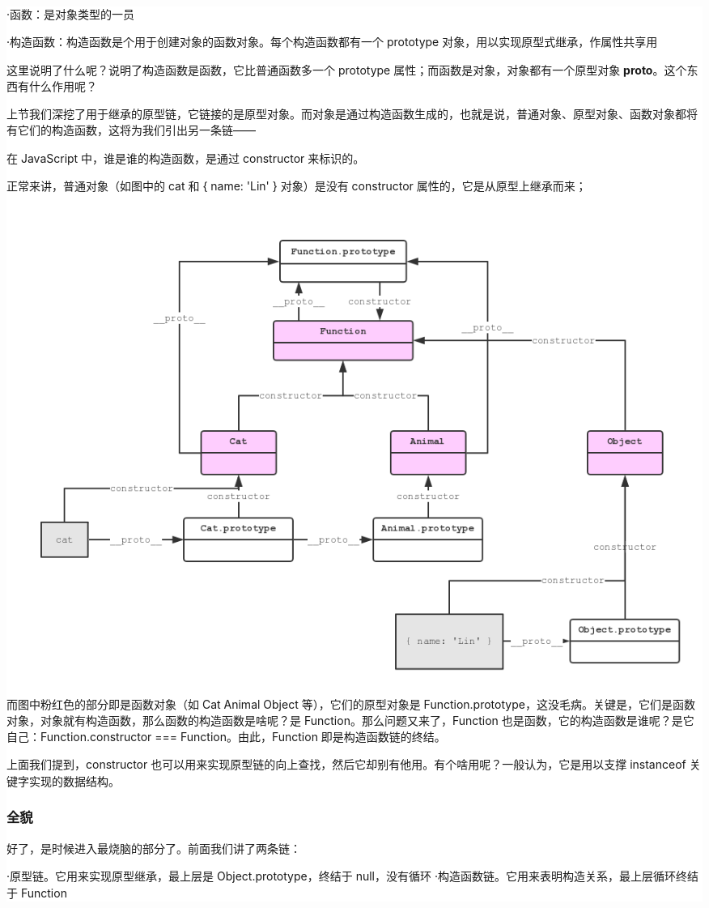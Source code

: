 ·函数：是对象类型的一员

·构造函数：构造函数是个用于创建对象的函数对象。每个构造函数都有一个 prototype 对象，用以实现原型式继承，作属性共享用

这里说明了什么呢？说明了构造函数是函数，它比普通函数多一个 prototype 属性；而函数是对象，对象都有一个原型对象 **proto**。这个东西有什么作用呢？

上节我们深挖了用于继承的原型链，它链接的是原型对象。而对象是通过构造函数生成的，也就是说，普通对象、原型对象、函数对象都将有它们的构造函数，这将为我们引出另一条链——

在 JavaScript 中，谁是谁的构造函数，是通过 constructor 来标识的。

正常来讲，普通对象（如图中的 cat 和 { name: 'Lin' } 对象）是没有 constructor 属性的，它是从原型上继承而来；

![constructor](_media/cat.png)
而图中粉红色的部分即是函数对象（如 Cat Animal Object 等），它们的原型对象是 Function.prototype，这没毛病。关键是，它们是函数对象，对象就有构造函数，那么函数的构造函数是啥呢？是 Function。那么问题又来了，Function 也是函数，它的构造函数是谁呢？是它自己：Function.constructor === Function。由此，Function 即是构造函数链的终结。

上面我们提到，constructor 也可以用来实现原型链的向上查找，然后它却别有他用。有个啥用呢？一般认为，它是用以支撑 instanceof 关键字实现的数据结构。

### 全貌

好了，是时候进入最烧脑的部分了。前面我们讲了两条链：

·原型链。它用来实现原型继承，最上层是 Object.prototype，终结于 null，没有循环
·构造函数链。它用来表明构造关系，最上层循环终结于 Function
